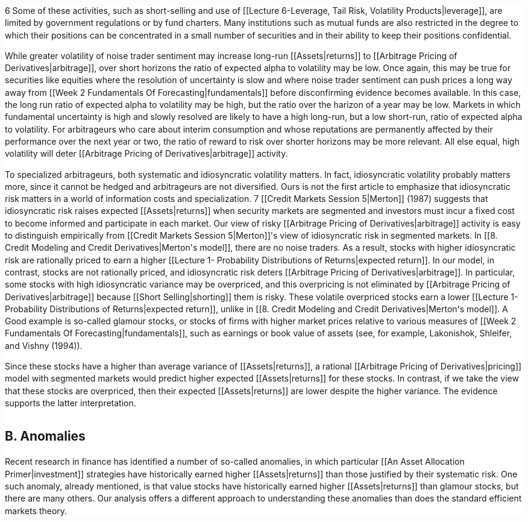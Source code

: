  6 Some of these activities,  such as short-selling and use of [[Lecture 6-Leverage, Tail Risk, Volatility Products|leverage]],  are limited by government regulations or by fund charters. Many institutions such as mutual funds are also restricted in the degree to which their positions can be concentrated in a small number of securities and in their ability to keep their positions confidential.

 While greater volatility of noise trader sentiment may increase long-run [[Assets|returns]] to [[Arbitrage Pricing of Derivatives|arbitrage]],  over short horizons the ratio of expected alpha to volatility may be low. Once again,  this may be true for securities like equities where the resolution of uncertainty is slow and where noise trader sentiment can push prices a long way away from [[Week 2 Fundamentals Of Forecasting|fundamentals]] before disconfirming evidence becomes available. In this case,  the long run ratio of expected alpha to volatility may be high,  but the ratio over the harizon of a year may be low. Markets in which fundamental uncertainty is high and slowly resolved are likely to have a high long-run,  but a low short-run,  ratio of expected alpha to volatility. For arbitrageurs who care about interim consumption and whose reputations are permanently affected by their performance over the next year or two,  the ratio of reward to risk over shorter horizons may be more relevant. All else equal,  high volatility will deter [[Arbitrage Pricing of Derivatives|arbitrage]] activity.

 To specialized arbitrageurs,  both systematic and idiosyncratic volatility matters. In fact,  idiosyncratic volatility probably matters more,  since it cannot be hedged and arbitrageurs are not diversified. Ours is not the first article to emphasize that idiosyncratic risk matters in a world of information costs and specialization. 7 [[Credit Markets Session 5|Merton]] (1987) suggests that idiosyncratic risk raises expected [[Assets|returns]] when security markets are segmented and investors must incur a fixed cost to become informed and participate in each market. Our view of risky [[Arbitrage Pricing of Derivatives|arbitrage]] activity is easy to distinguish empirically from [[Credit Markets Session 5|Merton]]'s view of idiosyncratic risk in segmented markets. In [[8. Credit Modeling and Credit Derivatives|Merton's model]],  there are no noise traders. As a result,  stocks with higher idiosyncratic risk are rationally priced to earn a higher [[Lecture 1- Probability Distributions of Returns|expected return]]. In our model,  in contrast,  stocks are not rationally priced,  and idiosyncratic risk deters [[Arbitrage Pricing of Derivatives|arbitrage]]. In particular,  some stocks with high idiosyncratic variance may be overpriced,  and this overpricing is not eliminated by [[Arbitrage Pricing of Derivatives|arbitrage]] because [[Short Selling|shorting]] them is risky. These volatile overpriced stocks earn a lower [[Lecture 1- Probability Distributions of Returns|expected return]],  unlike in [[8. Credit Modeling and Credit Derivatives|Merton's model]]. A
 Good example is so-called glamour stocks,  or stocks of firms with higher market prices relative to various measures of [[Week 2 Fundamentals Of Forecasting|fundamentals]],  such as earnings or book value of assets (see,  for example,  Lakonishok,  Shleifer,  and Vishny (1994)).

 Since these stocks have a higher than average variance of [[Assets|returns]],  a rational [[Arbitrage Pricing of Derivatives|pricing]] model with segmented markets would predict higher expected [[Assets|returns]] for these stocks. In contrast,  if we take the view that these stocks are overpriced,  then their expected [[Assets|returns]] are lower despite the higher variance. The evidence supports the latter interpretation.

## B. Anomalies

 Recent research in finance has identified a number of so-called anomalies,  in which particular [[An Asset Allocation Primer|investment]] strategies have historically earned higher [[Assets|returns]] than those justified by their systematic risk. One such anomaly,  already mentioned,  is that value stocks have historically earned higher [[Assets|returns]] than glamour stocks,  but there are many others. Our analysis offers a different approach to understanding these anomalies than does the standard efficient markets theory.

